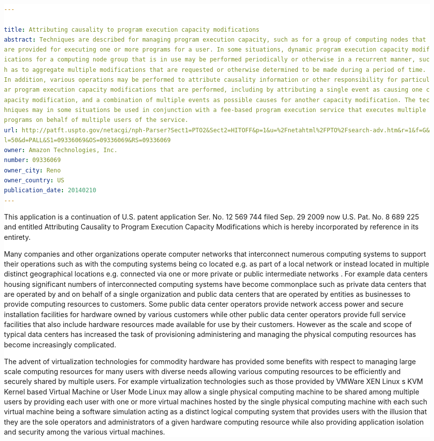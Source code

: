 ```yaml
---

title: Attributing causality to program execution capacity modifications
abstract: Techniques are described for managing program execution capacity, such as for a group of computing nodes that are provided for executing one or more programs for a user. In some situations, dynamic program execution capacity modifications for a computing node group that is in use may be performed periodically or otherwise in a recurrent manner, such as to aggregate multiple modifications that are requested or otherwise determined to be made during a period of time. In addition, various operations may be performed to attribute causality information or other responsibility for particular program execution capacity modifications that are performed, including by attributing a single event as causing one capacity modification, and a combination of multiple events as possible causes for another capacity modification. The techniques may in some situations be used in conjunction with a fee-based program execution service that executes multiple programs on behalf of multiple users of the service.
url: http://patft.uspto.gov/netacgi/nph-Parser?Sect1=PTO2&Sect2=HITOFF&p=1&u=%2Fnetahtml%2FPTO%2Fsearch-adv.htm&r=1&f=G&l=50&d=PALL&S1=09336069&OS=09336069&RS=09336069
owner: Amazon Technologies, Inc.
number: 09336069
owner_city: Reno
owner_country: US
publication_date: 20140210
---
```

This application is a continuation of U.S. patent application Ser. No. 12 569 744 filed Sep. 29 2009 now U.S. Pat. No. 8 689 225 and entitled Attributing Causality to Program Execution Capacity Modifications which is hereby incorporated by reference in its entirety.

Many companies and other organizations operate computer networks that interconnect numerous computing systems to support their operations such as with the computing systems being co located e.g. as part of a local network or instead located in multiple distinct geographical locations e.g. connected via one or more private or public intermediate networks . For example data centers housing significant numbers of interconnected computing systems have become commonplace such as private data centers that are operated by and on behalf of a single organization and public data centers that are operated by entities as businesses to provide computing resources to customers. Some public data center operators provide network access power and secure installation facilities for hardware owned by various customers while other public data center operators provide full service facilities that also include hardware resources made available for use by their customers. However as the scale and scope of typical data centers has increased the task of provisioning administering and managing the physical computing resources has become increasingly complicated.

The advent of virtualization technologies for commodity hardware has provided some benefits with respect to managing large scale computing resources for many users with diverse needs allowing various computing resources to be efficiently and securely shared by multiple users. For example virtualization technologies such as those provided by VMWare XEN Linux s KVM Kernel based Virtual Machine or User Mode Linux may allow a single physical computing machine to be shared among multiple users by providing each user with one or more virtual machines hosted by the single physical computing machine with each such virtual machine being a software simulation acting as a distinct logical computing system that provides users with the illusion that they are the sole operators and administrators of a given hardware computing resource while also providing application isolation and security among the various virtual machines.
